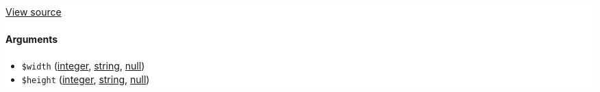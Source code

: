 


[View source](https://github.com/craftcms/cms/blob/master/src/base/Image.php#L118-L129)


#### Arguments

- `$width` ([integer](http://php.net/language.types.integer), [string](http://php.net/language.types.string), [null](http://php.net/language.types.null))
- `$height` ([integer](http://php.net/language.types.integer), [string](http://php.net/language.types.string), [null](http://php.net/language.types.null))









